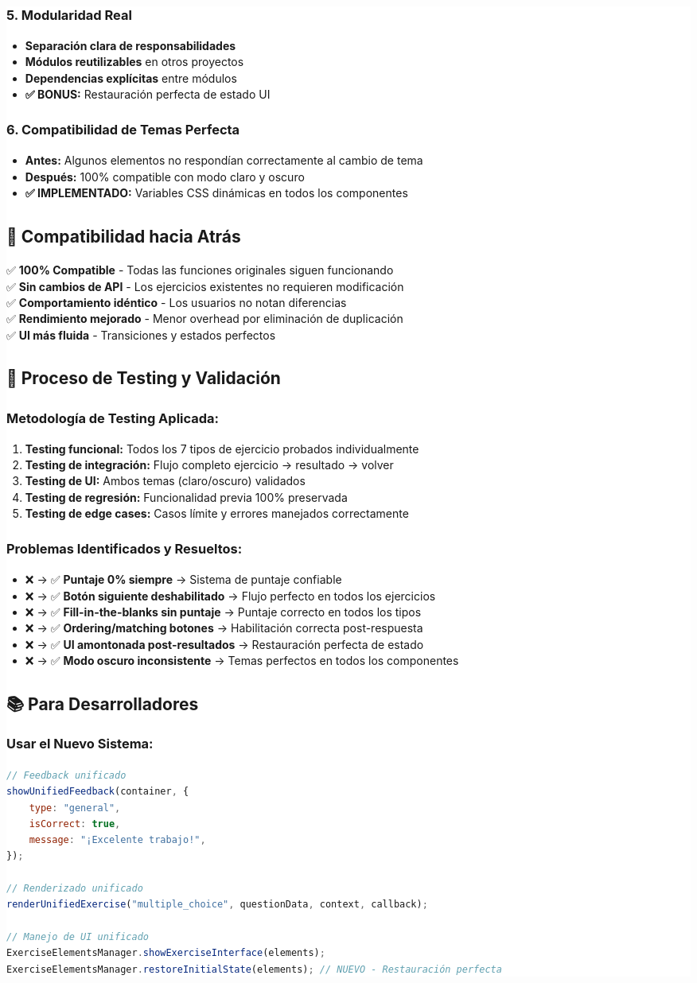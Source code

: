 ### **5. Modularidad Real**

- **Separación clara de responsabilidades**
- **Módulos reutilizables** en otros proyectos
- **Dependencias explícitas** entre módulos
- **✅ BONUS:** Restauración perfecta de estado UI

### **6. Compatibilidad de Temas Perfecta**

- **Antes:** Algunos elementos no respondían correctamente al cambio de tema
- **Después:** 100% compatible con modo claro y oscuro
- **✅ IMPLEMENTADO:** Variables CSS dinámicas en todos los componentes

## 🔄 Compatibilidad hacia Atrás

✅ **100% Compatible** - Todas las funciones originales siguen funcionando  
✅ **Sin cambios de API** - Los ejercicios existentes no requieren modificación  
✅ **Comportamiento idéntico** - Los usuarios no notan diferencias  
✅ **Rendimiento mejorado** - Menor overhead por eliminación de duplicación  
✅ **UI más fluida** - Transiciones y estados perfectos

## 🧪 Proceso de Testing y Validación

### **Metodología de Testing Aplicada:**

1. **Testing funcional:** Todos los 7 tipos de ejercicio probados individualmente
2. **Testing de integración:** Flujo completo ejercicio → resultado → volver
3. **Testing de UI:** Ambos temas (claro/oscuro) validados
4. **Testing de regresión:** Funcionalidad previa 100% preservada
5. **Testing de edge cases:** Casos límite y errores manejados correctamente

### **Problemas Identificados y Resueltos:**

- ❌ → ✅ **Puntaje 0% siempre** → Sistema de puntaje confiable
- ❌ → ✅ **Botón siguiente deshabilitado** → Flujo perfecto en todos los ejercicios
- ❌ → ✅ **Fill-in-the-blanks sin puntaje** → Puntaje correcto en todos los tipos
- ❌ → ✅ **Ordering/matching botones** → Habilitación correcta post-respuesta
- ❌ → ✅ **UI amontonada post-resultados** → Restauración perfecta de estado
- ❌ → ✅ **Modo oscuro inconsistente** → Temas perfectos en todos los componentes

## 📚 Para Desarrolladores

### **Usar el Nuevo Sistema:**

```javascript
// Feedback unificado
showUnifiedFeedback(container, {
	type: "general",
	isCorrect: true,
	message: "¡Excelente trabajo!",
});

// Renderizado unificado
renderUnifiedExercise("multiple_choice", questionData, context, callback);

// Manejo de UI unificado
ExerciseElementsManager.showExerciseInterface(elements);
ExerciseElementsManager.restoreInitialState(elements); // NUEVO - Restauración perfecta
```
